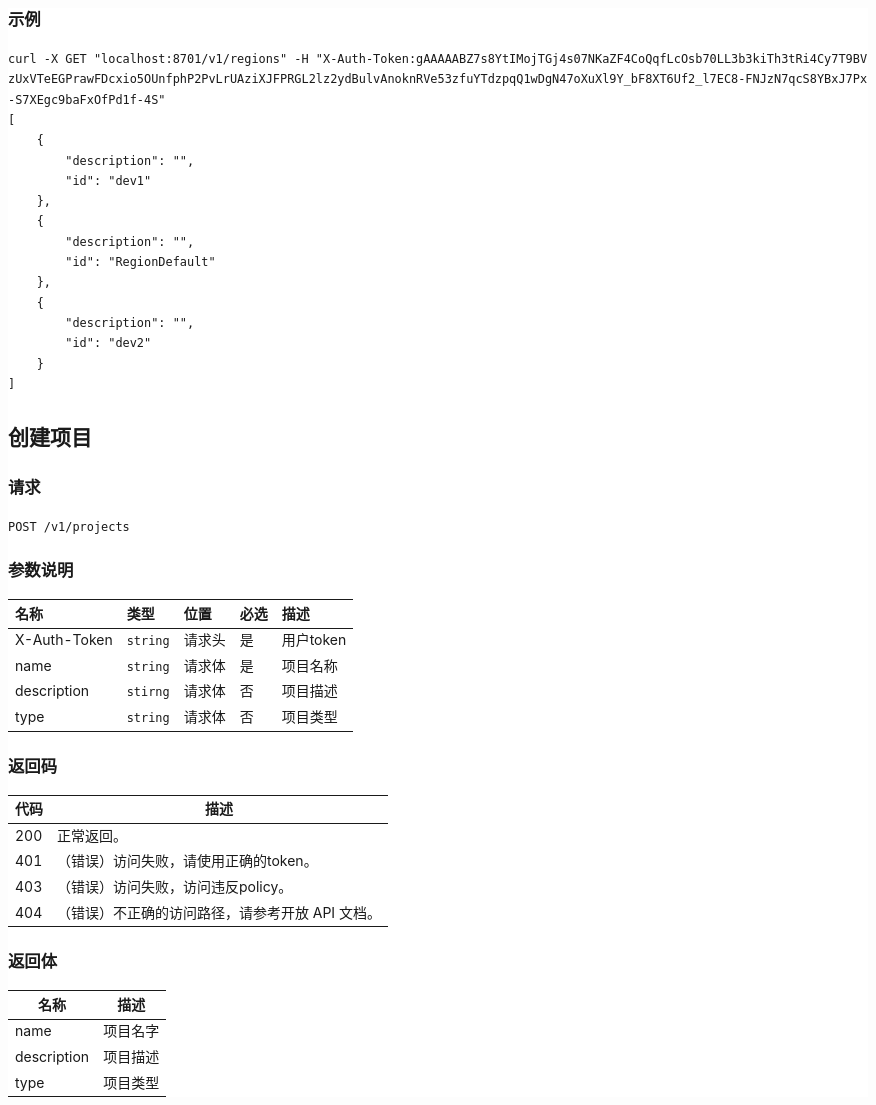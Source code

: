 ### 示例
```
curl -X GET "localhost:8701/v1/regions" -H "X-Auth-Token:gAAAAABZ7s8YtIMojTGj4s07NKaZF4CoQqfLcOsb70LL3b3kiTh3tRi4Cy7T9BVzUxVTeEGPrawFDcxio5OUnfphP2PvLrUAziXJFPRGL2lz2ydBulvAnoknRVe53zfuYTdzpqQ1wDgN47oXuXl9Y_bF8XT6Uf2_l7EC8-FNJzN7qcS8YBxJ7Px-S7XEgc9baFxOfPd1f-4S"
[
    {
        "description": "",
        "id": "dev1"
    },
    {
        "description": "",
        "id": "RegionDefault"
    },
    {
        "description": "",
        "id": "dev2"
    }
]
```

## 创建项目
### 请求
`POST /v1/projects`

### 参数说明
| 名称      |  类型   |  位置    | 必选 |  描述|
|:--------- |:------ |:------ |:---- |:----  |
|X-Auth-Token|`string`|请求头|是| 用户token|
|name|`string`|请求体|是|项目名称|
|description|`stirng`|请求体|否|项目描述|
|type|`string`|请求体|否|项目类型|

### 返回码
代码 | 描述
---- | ----
200  | 正常返回。
401  | （错误）访问失败，请使用正确的token。
403  | （错误）访问失败，访问违反policy。
404  | （错误）不正确的访问路径，请参考开放 API 文档。

### 返回体
名称 | 描述
---- | ----
name | 项目名字
description | 项目描述
type | 项目类型
